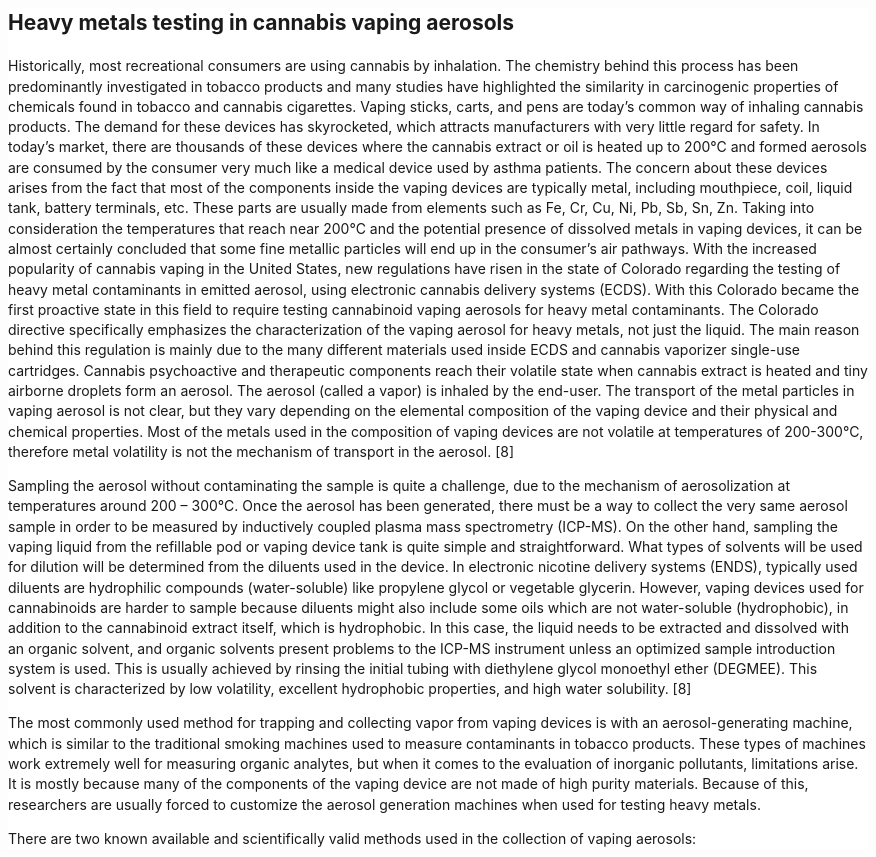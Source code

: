 ## Heavy metals testing in cannabis vaping aerosols

Historically, most recreational consumers are using cannabis by inhalation. The chemistry behind this process has been predominantly investigated in tobacco products and many studies have highlighted the similarity in carcinogenic properties of chemicals found in tobacco and cannabis cigarettes. Vaping sticks, carts, and pens are today’s common way of inhaling cannabis products. The demand for these devices has skyrocketed, which attracts manufacturers with very little regard for safety. In today’s market, there are thousands of these devices where the cannabis extract or oil is heated up to 200°C and formed aerosols are consumed by the consumer very much like a medical device used by asthma patients. The concern about these devices arises from the fact that most of the components inside the vaping devices are typically metal, including mouthpiece, coil, liquid tank, battery terminals, etc. These parts are usually made from elements such as Fe, Cr, Cu, Ni, Pb, Sb, Sn, Zn. Taking into consideration the temperatures that reach near 200°C and the potential presence of dissolved metals in vaping devices, it can be almost certainly concluded that some fine metallic particles will end up in the consumer’s air pathways. With the increased popularity of cannabis vaping in the United States, new regulations have risen in the state of Colorado regarding the testing of heavy metal contaminants in emitted aerosol, using electronic cannabis delivery systems (ECDS). With this Colorado became the first proactive state in this field to require testing cannabinoid vaping aerosols for heavy metal contaminants. The Colorado directive specifically emphasizes the characterization of the vaping aerosol for heavy metals, not just the liquid. The main reason behind this regulation is mainly due to the many different materials used inside ECDS and cannabis vaporizer single-use cartridges. Cannabis psychoactive and therapeutic components reach their volatile state when cannabis extract is heated and tiny airborne droplets form an aerosol. The aerosol (called a vapor) is inhaled by the end-user. The transport of the metal particles in vaping aerosol is not clear, but they vary depending on the elemental composition of the vaping device and their physical and chemical properties. Most of the metals used in the composition of vaping devices are not volatile at temperatures of 200-300°C, therefore metal volatility is not the mechanism of transport in the aerosol. [8]

Sampling the aerosol without contaminating the sample is quite a challenge, due to the mechanism of aerosolization at temperatures around 200 – 300°C. Once the aerosol has been generated, there must be a way to collect the very same aerosol sample in order to be measured by inductively coupled plasma mass spectrometry (ICP-MS). On the other hand, sampling the vaping liquid from the refillable pod or vaping device tank is quite simple and straightforward. What types of solvents will be used for dilution will be determined from the diluents used in the device. In electronic nicotine delivery systems (ENDS), typically used diluents are hydrophilic compounds (water-soluble) like propylene glycol or vegetable glycerin. However, vaping devices used for cannabinoids are harder to sample because diluents might also include some oils which are not water-soluble (hydrophobic), in addition to the cannabinoid extract itself, which is hydrophobic. In this case, the liquid needs to be extracted and dissolved with an organic solvent, and organic solvents present problems to the ICP-MS instrument unless an optimized sample introduction system is used. This is usually achieved by rinsing the initial tubing with diethylene glycol monoethyl ether (DEGMEE). This solvent is characterized by low volatility, excellent hydrophobic properties, and high water solubility. [8]

The most commonly used method for trapping and collecting vapor from vaping devices is with an aerosol-generating machine, which is similar to the traditional smoking machines used to measure contaminants in tobacco products. These types of machines work extremely well for measuring organic analytes, but when it comes to the evaluation of inorganic pollutants, limitations arise. It is mostly because many of the components of the vaping device are not made of high purity materials. Because of this, researchers are usually forced to customize the aerosol generation machines when used for testing heavy metals.

There are two known available and scientifically valid methods used in the collection of vaping aerosols:
